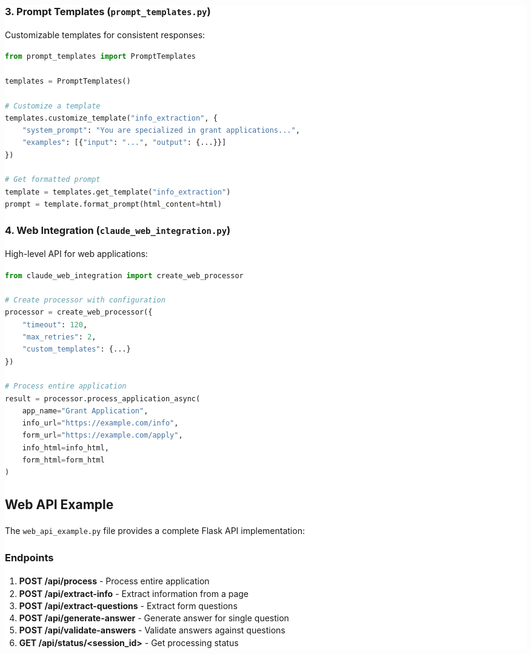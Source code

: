 ### 3. Prompt Templates (`prompt_templates.py`)

Customizable templates for consistent responses:

```python
from prompt_templates import PromptTemplates

templates = PromptTemplates()

# Customize a template
templates.customize_template("info_extraction", {
    "system_prompt": "You are specialized in grant applications...",
    "examples": [{"input": "...", "output": {...}}]
})

# Get formatted prompt
template = templates.get_template("info_extraction")
prompt = template.format_prompt(html_content=html)
```

### 4. Web Integration (`claude_web_integration.py`)

High-level API for web applications:

```python
from claude_web_integration import create_web_processor

# Create processor with configuration
processor = create_web_processor({
    "timeout": 120,
    "max_retries": 2,
    "custom_templates": {...}
})

# Process entire application
result = processor.process_application_async(
    app_name="Grant Application",
    info_url="https://example.com/info",
    form_url="https://example.com/apply",
    info_html=info_html,
    form_html=form_html
)
```

## Web API Example

The `web_api_example.py` file provides a complete Flask API implementation:

### Endpoints

1. **POST /api/process** - Process entire application
2. **POST /api/extract-info** - Extract information from a page
3. **POST /api/extract-questions** - Extract form questions
4. **POST /api/generate-answer** - Generate answer for single question
5. **POST /api/validate-answers** - Validate answers against questions
6. **GET /api/status/<session_id>** - Get processing status
